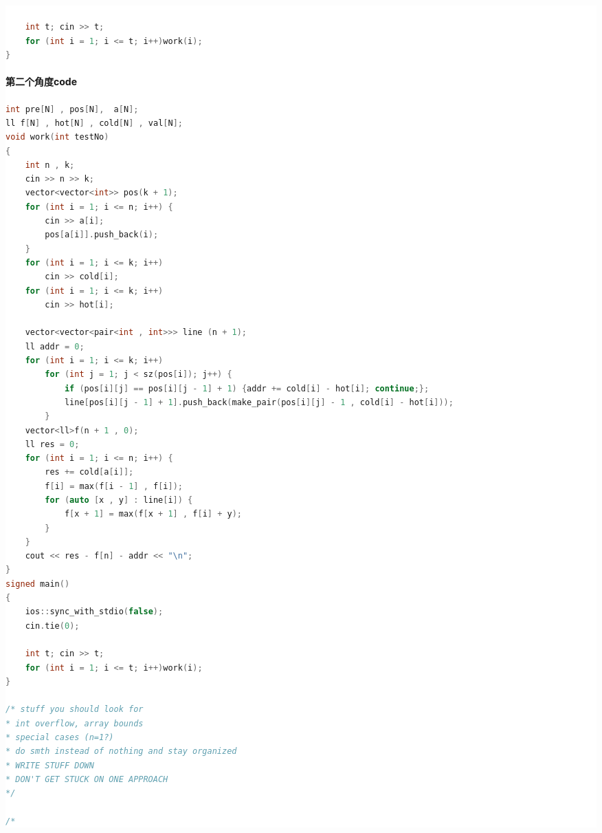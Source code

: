 ```cpp

	int t; cin >> t;
	for (int i = 1; i <= t; i++)work(i);
}
```





#### 第二个角度code

```cpp
int pre[N] , pos[N],  a[N];
ll f[N] , hot[N] , cold[N] , val[N];
void work(int testNo)
{
	int n , k;
	cin >> n >> k;
	vector<vector<int>> pos(k + 1);
	for (int i = 1; i <= n; i++) {
		cin >> a[i];
		pos[a[i]].push_back(i);
	}
	for (int i = 1; i <= k; i++)
		cin >> cold[i];
	for (int i = 1; i <= k; i++)
		cin >> hot[i];

	vector<vector<pair<int , int>>> line (n + 1);
	ll addr = 0;
	for (int i = 1; i <= k; i++)
		for (int j = 1; j < sz(pos[i]); j++) {
			if (pos[i][j] == pos[i][j - 1] + 1) {addr += cold[i] - hot[i]; continue;};
			line[pos[i][j - 1] + 1].push_back(make_pair(pos[i][j] - 1 , cold[i] - hot[i]));
		}
	vector<ll>f(n + 1 , 0);
	ll res = 0;
	for (int i = 1; i <= n; i++) {
		res += cold[a[i]];
		f[i] = max(f[i - 1] , f[i]);
		for (auto [x , y] : line[i]) {
			f[x + 1] = max(f[x + 1] , f[i] + y);
		}
	}
	cout << res - f[n] - addr << "\n";
}
signed main()
{
	ios::sync_with_stdio(false);
	cin.tie(0);

	int t; cin >> t;
	for (int i = 1; i <= t; i++)work(i);
}

/* stuff you should look for
* int overflow, array bounds
* special cases (n=1?)
* do smth instead of nothing and stay organized
* WRITE STUFF DOWN
* DON'T GET STUCK ON ONE APPROACH
*/

/*
```